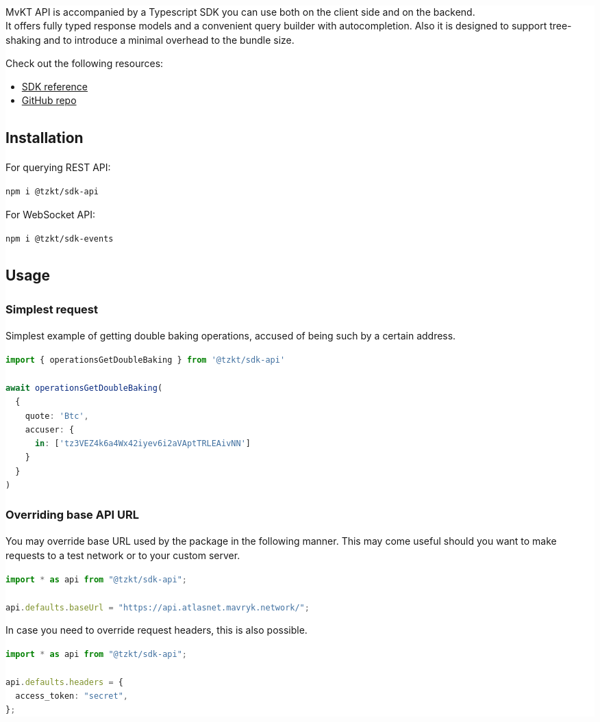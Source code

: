 MvKT API is accompanied by a Typescript SDK you can use both on the client side and on the backend.  
It offers fully typed response models and a convenient query builder with autocompletion. Also it is designed to support tree-shaking and to introduce a minimal overhead to the bundle size.

Check out the following resources:
* [SDK reference](https://sdk.tzkt.io/)
* [GitHub repo](https://github.com/tzkt/api-sdk-ts)

## Installation

For querying REST API:
```bash
npm i @tzkt/sdk-api
```

For WebSocket API:
```bash
npm i @tzkt/sdk-events
```

## Usage

### Simplest request

Simplest example of getting double baking operations, accused of being such by a certain address.

```ts
import { operationsGetDoubleBaking } from '@tzkt/sdk-api'

await operationsGetDoubleBaking(
  {
    quote: 'Btc',
    accuser: {
      in: ['tz3VEZ4k6a4Wx42iyev6i2aVAptTRLEAivNN']
    }
  }
)
```

### Overriding base API URL

You may override base URL used by the package in the following manner. This may come useful should you want to make requests to a test network or to your custom server.

```ts
import * as api from "@tzkt/sdk-api";

api.defaults.baseUrl = "https://api.atlasnet.mavryk.network/";
```

In case you need to override request headers, this is also possible.

```ts
import * as api from "@tzkt/sdk-api";

api.defaults.headers = {
  access_token: "secret",
};
```
